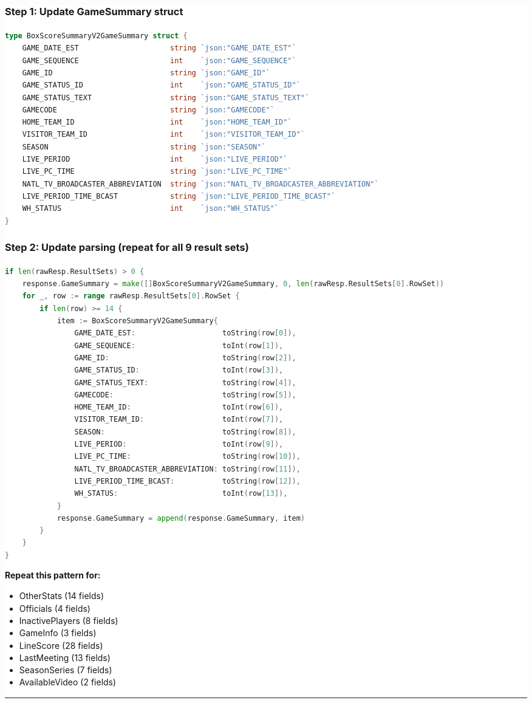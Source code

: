### Step 1: Update GameSummary struct

```go
type BoxScoreSummaryV2GameSummary struct {
    GAME_DATE_EST                     string `json:"GAME_DATE_EST"`
    GAME_SEQUENCE                     int    `json:"GAME_SEQUENCE"`
    GAME_ID                           string `json:"GAME_ID"`
    GAME_STATUS_ID                    int    `json:"GAME_STATUS_ID"`
    GAME_STATUS_TEXT                  string `json:"GAME_STATUS_TEXT"`
    GAMECODE                          string `json:"GAMECODE"`
    HOME_TEAM_ID                      int    `json:"HOME_TEAM_ID"`
    VISITOR_TEAM_ID                   int    `json:"VISITOR_TEAM_ID"`
    SEASON                            string `json:"SEASON"`
    LIVE_PERIOD                       int    `json:"LIVE_PERIOD"`
    LIVE_PC_TIME                      string `json:"LIVE_PC_TIME"`
    NATL_TV_BROADCASTER_ABBREVIATION  string `json:"NATL_TV_BROADCASTER_ABBREVIATION"`
    LIVE_PERIOD_TIME_BCAST            string `json:"LIVE_PERIOD_TIME_BCAST"`
    WH_STATUS                         int    `json:"WH_STATUS"`
}
```

### Step 2: Update parsing (repeat for all 9 result sets)

```go
if len(rawResp.ResultSets) > 0 {
    response.GameSummary = make([]BoxScoreSummaryV2GameSummary, 0, len(rawResp.ResultSets[0].RowSet))
    for _, row := range rawResp.ResultSets[0].RowSet {
        if len(row) >= 14 {
            item := BoxScoreSummaryV2GameSummary{
                GAME_DATE_EST:                    toString(row[0]),
                GAME_SEQUENCE:                    toInt(row[1]),
                GAME_ID:                          toString(row[2]),
                GAME_STATUS_ID:                   toInt(row[3]),
                GAME_STATUS_TEXT:                 toString(row[4]),
                GAMECODE:                         toString(row[5]),
                HOME_TEAM_ID:                     toInt(row[6]),
                VISITOR_TEAM_ID:                  toInt(row[7]),
                SEASON:                           toString(row[8]),
                LIVE_PERIOD:                      toInt(row[9]),
                LIVE_PC_TIME:                     toString(row[10]),
                NATL_TV_BROADCASTER_ABBREVIATION: toString(row[11]),
                LIVE_PERIOD_TIME_BCAST:           toString(row[12]),
                WH_STATUS:                        toInt(row[13]),
            }
            response.GameSummary = append(response.GameSummary, item)
        }
    }
}
```

**Repeat this pattern for:**
- OtherStats (14 fields)
- Officials (4 fields)
- InactivePlayers (8 fields)
- GameInfo (3 fields)
- LineScore (28 fields)
- LastMeeting (13 fields)
- SeasonSeries (7 fields)
- AvailableVideo (2 fields)

---